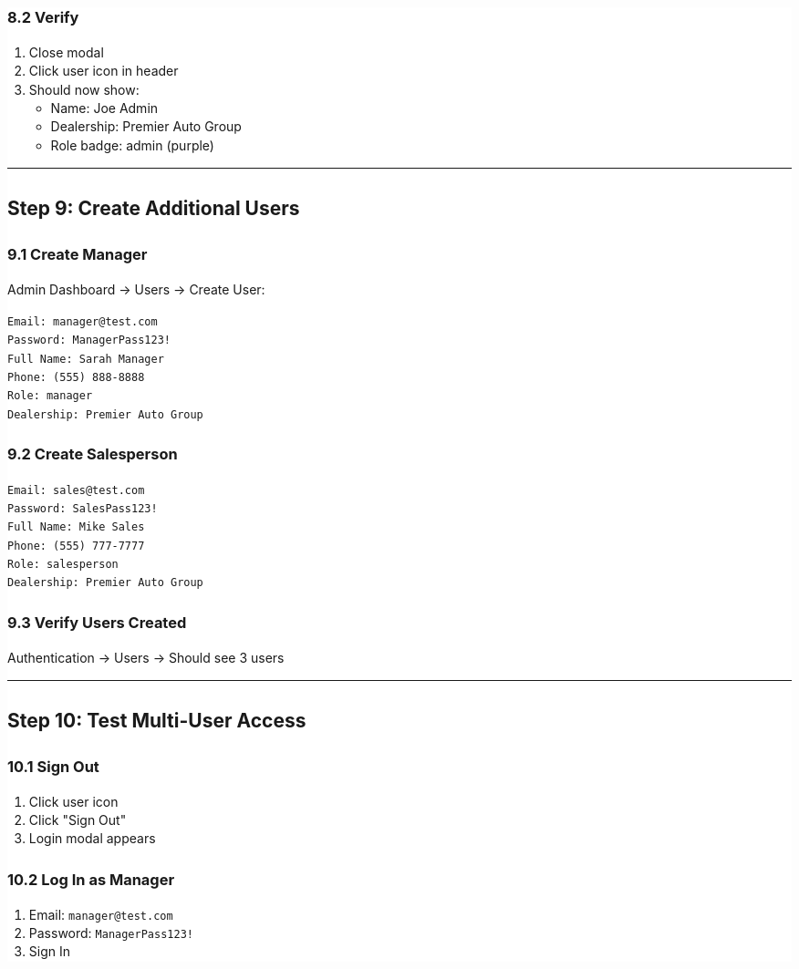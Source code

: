 ### 8.2 Verify
1. Close modal
2. Click user icon in header
3. Should now show:
   - Name: Joe Admin
   - Dealership: Premier Auto Group
   - Role badge: admin (purple)

---

## Step 9: Create Additional Users

### 9.1 Create Manager
Admin Dashboard → Users → Create User:
```
Email: manager@test.com
Password: ManagerPass123!
Full Name: Sarah Manager
Phone: (555) 888-8888
Role: manager
Dealership: Premier Auto Group
```

### 9.2 Create Salesperson
```
Email: sales@test.com
Password: SalesPass123!
Full Name: Mike Sales
Phone: (555) 777-7777
Role: salesperson
Dealership: Premier Auto Group
```

### 9.3 Verify Users Created
Authentication → Users → Should see 3 users

---

## Step 10: Test Multi-User Access

### 10.1 Sign Out
1. Click user icon
2. Click "Sign Out"
3. Login modal appears

### 10.2 Log In as Manager
1. Email: `manager@test.com`
2. Password: `ManagerPass123!`
3. Sign In
